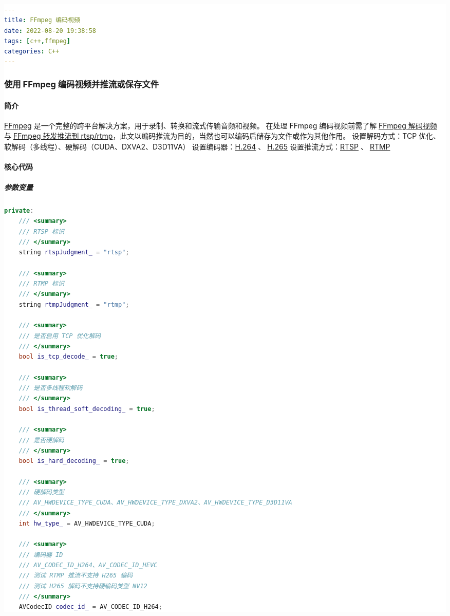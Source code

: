 ```yaml
---
title: FFmpeg 编码视频
date: 2022-08-20 19:38:58
tags: [c++,ffmpeg]
categories: C++
---
```

### 使用 FFmpeg 编码视频并推流或保存文件

#### 简介
[FFmpeg](https://ffmpeg.org/) 是一个完整的跨平台解决方案，用于录制、转换和流式传输音频和视频。
在处理 FFmpeg 编码视频前需了解 [FFmpeg 解码视频](https://sadness96.github.io/blog/2021/11/08/cpp-FFmpegDecoder/) 与 [FFmpeg 转发推流到 rtsp/rtmp](https://sadness96.github.io/blog/2022/07/11/cpp-FFmpegPushCurrent/)，此文以编码推流为目的，当然也可以编码后储存为文件或作为其他作用。
设置解码方式：TCP 优化、软解码（多线程）、硬解码（CUDA、DXVA2、D3D11VA）
设置编码器：[H.264](https://zh.wikipedia.org/wiki/H.264/MPEG-4_AVC) 、 [H.265](https://zh.wikipedia.org/wiki/%E9%AB%98%E6%95%88%E7%8E%87%E8%A7%86%E9%A2%91%E7%BC%96%E7%A0%81)
设置推流方式：[RTSP](https://zh.wikipedia.org/wiki/%E5%8D%B3%E6%99%82%E4%B8%B2%E6%B5%81%E5%8D%94%E5%AE%9A) 、 [RTMP](https://zh.wikipedia.org/wiki/%E5%AE%9E%E6%97%B6%E6%B6%88%E6%81%AF%E5%8D%8F%E8%AE%AE)

#### 核心代码
##### 参数变量
``` cpp
private:
	/// <summary>
	/// RTSP 标识
	/// </summary>
	string rtspJudgment_ = "rtsp";

	/// <summary>
	/// RTMP 标识
	/// </summary>
	string rtmpJudgment_ = "rtmp";

	/// <summary>
	/// 是否启用 TCP 优化解码
	/// </summary>
	bool is_tcp_decode_ = true;

	/// <summary>
	/// 是否多线程软解码
	/// </summary>
	bool is_thread_soft_decoding_ = true;

	/// <summary>
	/// 是否硬解码
	/// </summary>
	bool is_hard_decoding_ = true;

	/// <summary>
	/// 硬解码类型
	/// AV_HWDEVICE_TYPE_CUDA、AV_HWDEVICE_TYPE_DXVA2、AV_HWDEVICE_TYPE_D3D11VA
	/// </summary>
	int hw_type_ = AV_HWDEVICE_TYPE_CUDA;

	/// <summary>
	/// 编码器 ID
	/// AV_CODEC_ID_H264、AV_CODEC_ID_HEVC
	/// 测试 RTMP 推流不支持 H265 编码
	/// 测试 H265 解码不支持硬编码类型 NV12
	/// </summary>
	AVCodecID codec_id_ = AV_CODEC_ID_H264;
```